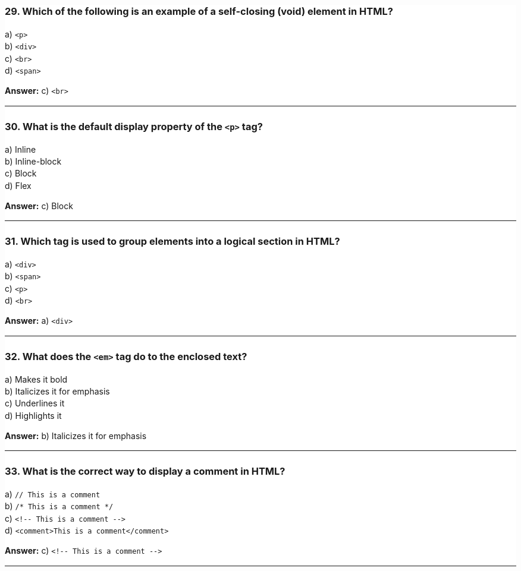 
### **29. Which of the following is an example of a self-closing (void) element in HTML?**  
a) `<p>`  
b) `<div>`  
c) `<br>`  
d) `<span>`  

**Answer:** c) `<br>`  

---

### **30. What is the default display property of the `<p>` tag?**  
a) Inline  
b) Inline-block  
c) Block  
d) Flex  

**Answer:** c) Block  

---

### **31. Which tag is used to group elements into a logical section in HTML?**  
a) `<div>`  
b) `<span>`  
c) `<p>`  
d) `<br>`  

**Answer:** a) `<div>`  

---

### **32. What does the `<em>` tag do to the enclosed text?**  
a) Makes it bold  
b) Italicizes it for emphasis  
c) Underlines it  
d) Highlights it  

**Answer:** b) Italicizes it for emphasis  

---

### **33. What is the correct way to display a comment in HTML?**  
a) `// This is a comment`  
b) `/* This is a comment */`  
c) `<!-- This is a comment -->`  
d) `<comment>This is a comment</comment>`  

**Answer:** c) `<!-- This is a comment -->`  

---